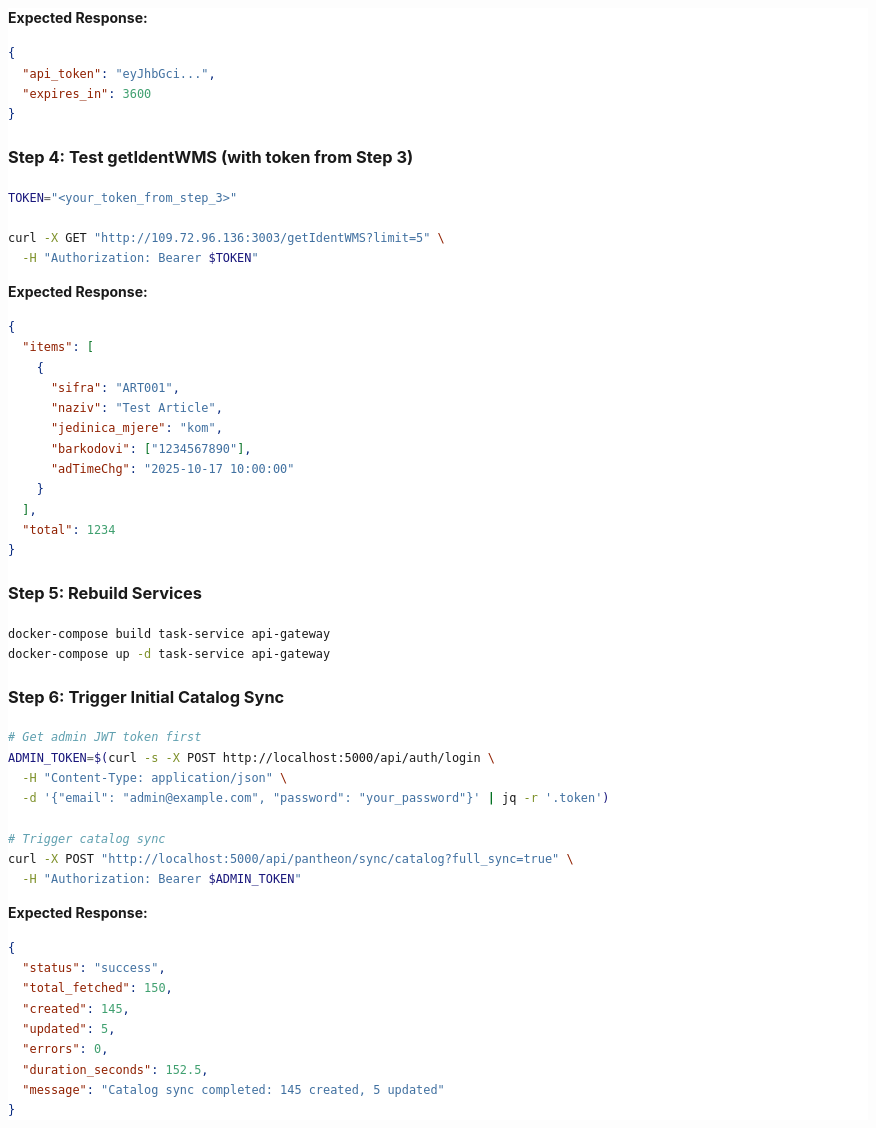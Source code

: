 **Expected Response:**
```json
{
  "api_token": "eyJhbGci...",
  "expires_in": 3600
}
```

### Step 4: Test getIdentWMS (with token from Step 3)
```bash
TOKEN="<your_token_from_step_3>"

curl -X GET "http://109.72.96.136:3003/getIdentWMS?limit=5" \
  -H "Authorization: Bearer $TOKEN"
```

**Expected Response:**
```json
{
  "items": [
    {
      "sifra": "ART001",
      "naziv": "Test Article",
      "jedinica_mjere": "kom",
      "barkodovi": ["1234567890"],
      "adTimeChg": "2025-10-17 10:00:00"
    }
  ],
  "total": 1234
}
```

### Step 5: Rebuild Services
```bash
docker-compose build task-service api-gateway
docker-compose up -d task-service api-gateway
```

### Step 6: Trigger Initial Catalog Sync
```bash
# Get admin JWT token first
ADMIN_TOKEN=$(curl -s -X POST http://localhost:5000/api/auth/login \
  -H "Content-Type: application/json" \
  -d '{"email": "admin@example.com", "password": "your_password"}' | jq -r '.token')

# Trigger catalog sync
curl -X POST "http://localhost:5000/api/pantheon/sync/catalog?full_sync=true" \
  -H "Authorization: Bearer $ADMIN_TOKEN"
```

**Expected Response:**
```json
{
  "status": "success",
  "total_fetched": 150,
  "created": 145,
  "updated": 5,
  "errors": 0,
  "duration_seconds": 152.5,
  "message": "Catalog sync completed: 145 created, 5 updated"
}
```
